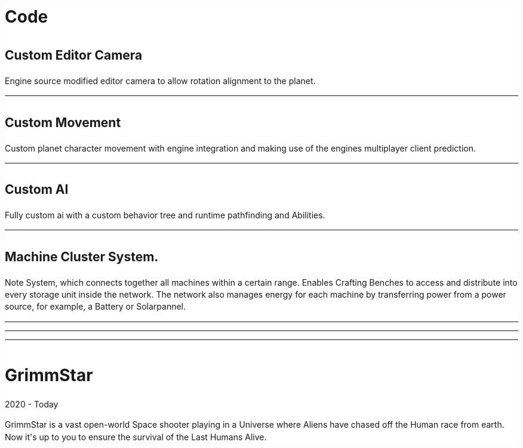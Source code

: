 # Code

## Custom Editor Camera
Engine source modified editor camera to allow rotation alignment to the planet.
<video autoplay muted loop width="912" height="512">
  <source src="/assets/Celestial/EditorCamera.mp4" type="video/mp4">
</video>

________________________________________________________________________________________________

## Custom Movement
Custom planet character movement with engine integration and making use of the engines multiplayer client prediction.
<video autoplay muted loop width="912" height="512">
  <source src="/assets/Celestial/PlanetMovement.mp4" type="video/mp4">
</video>

________________________________________________________________________________________________

## Custom AI
Fully custom ai with a custom behavior tree and runtime pathfinding and Abilities.

<video autoplay muted loop width="912" height="512">
  <source src="/assets/Celestial/newAi.mp4" type="video/mp4">
</video>

________________________________________________________________________________________________

## Machine Cluster System.
Note System, which connects together all machines within a certain range.
Enables Crafting Benches to access and distribute into every storage unit inside the network.
The network also manages energy for each machine by transferring power from a power source, 
for example, a Battery or Solarpannel.

<video autoplay muted loop width="912" height="512">
  <source src="/assets/Celestial/Notes.mp4" type="video/mp4">
</video>

________________________________________________________________________________________________
________________________________________________________________________________________________
________________________________________________________________________________________________

# GrimmStar
2020 - Today

GrimmStar is a vast open-world Space shooter playing in a Universe where Aliens have chased off the Human race from earth.
Now it's up to you to ensure the survival of the Last Humans Alive.
